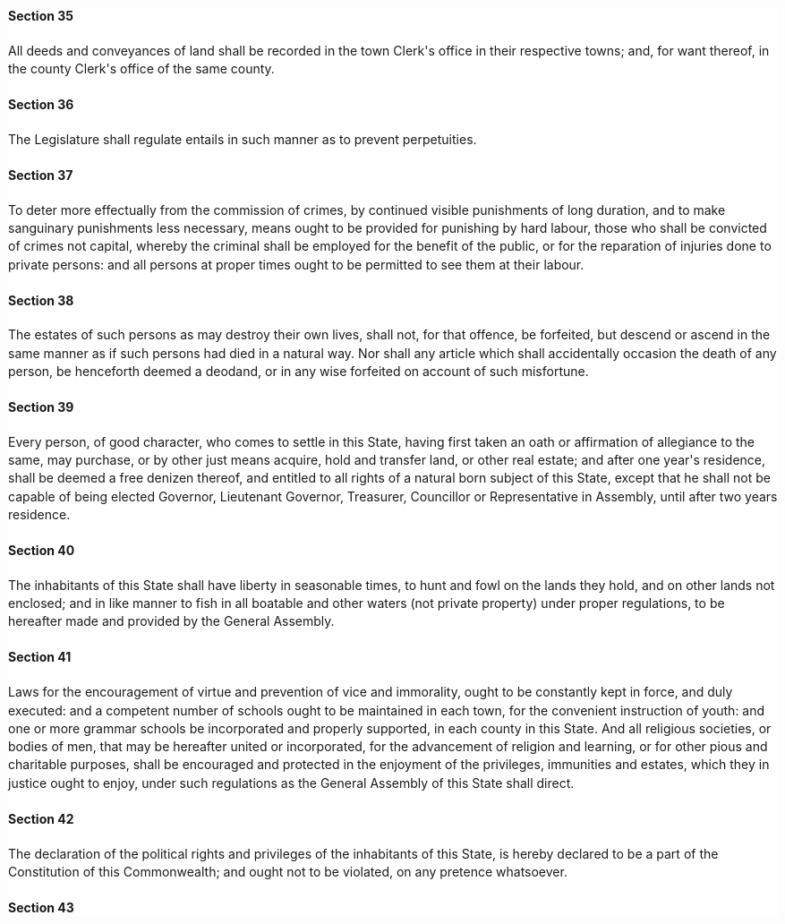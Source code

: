 #### Section 35
All deeds and conveyances of land shall be recorded in the town Clerk's office in their respective towns; and, for want thereof, in the county Clerk's office of the same county.

#### Section 36
The Legislature shall regulate entails in such manner as to prevent perpetuities.

#### Section 37
To deter more effectually from the commission of crimes, by continued visible punishments of long duration, and to make sanguinary punishments less necessary, means ought to be provided for punishing by hard labour, those who shall be convicted of crimes not capital, whereby the criminal shall be employed for the benefit of the public, or for the reparation of injuries done to private persons: and all persons at proper times ought to be permitted to see them at their labour.

#### Section 38
The estates of such persons as may destroy their own lives, shall not, for that offence, be forfeited, but descend or ascend in the same manner as if such persons had died in a natural way. Nor shall any article which shall accidentally occasion the death of any person, be henceforth deemed a deodand, or in any wise forfeited on account of such misfortune.

#### Section 39
Every person, of good character, who comes to settle in this State, having first taken an oath or affirmation of allegiance to the same, may purchase, or by other just means acquire, hold and transfer land, or other real estate; and after one year's residence, shall be deemed a free denizen thereof, and entitled to all rights of a natural born subject of this State, except that he shall not be capable of being elected Governor, Lieutenant Governor, Treasurer, Councillor or Representative in Assembly, until after two years residence.

#### Section 40
The inhabitants of this State shall have liberty in seasonable times, to hunt and fowl on the lands they hold, and on other lands not enclosed; and in like manner to fish in all boatable and other waters (not private property) under proper regulations, to be hereafter made and provided by the General Assembly.

#### Section 41
Laws for the encouragement of virtue and prevention of vice and immorality, ought to be constantly kept in force, and duly executed: and a competent number of schools ought to be maintained in each town, for the convenient instruction of youth: and one or more grammar schools be incorporated and properly supported, in each county in this State. And all religious societies, or bodies of men, that may be hereafter united or incorporated, for the advancement of religion and learning, or for other pious and charitable purposes, shall be encouraged and protected in the enjoyment of the privileges, immunities and estates, which they in justice ought to enjoy, under such regulations as the General Assembly of this State shall direct.

#### Section 42
The declaration of the political rights and privileges of the inhabitants of this State, is hereby declared to be a part of the Constitution of this Commonwealth; and ought not to be violated, on any pretence whatsoever.

#### Section 43